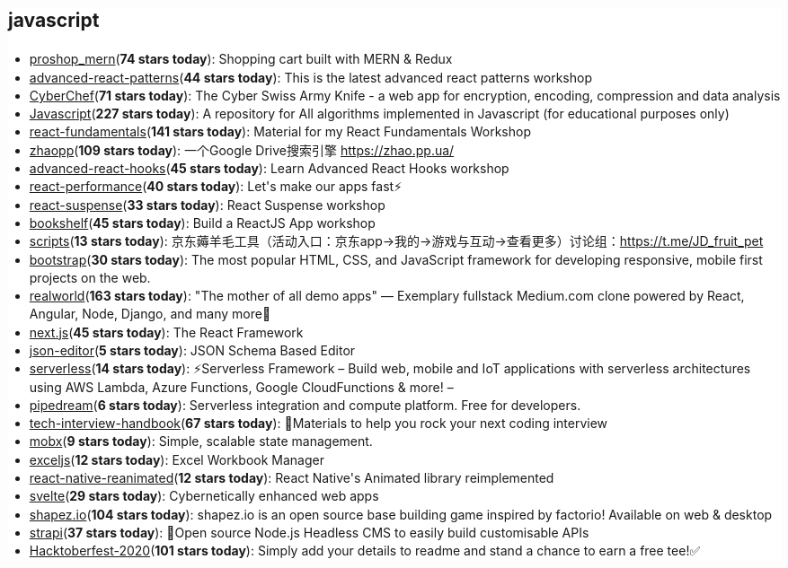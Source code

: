 ## javascript
+ [proshop_mern](https://github.com/bradtraversy/proshop_mern)(**74 stars today**): Shopping cart built with MERN & Redux
+ [advanced-react-patterns](https://github.com/kentcdodds/advanced-react-patterns)(**44 stars today**): This is the latest advanced react patterns workshop
+ [CyberChef](https://github.com/gchq/CyberChef)(**71 stars today**): The Cyber Swiss Army Knife - a web app for encryption, encoding, compression and data analysis
+ [Javascript](https://github.com/TheAlgorithms/Javascript)(**227 stars today**): A repository for All algorithms implemented in Javascript (for educational purposes only)
+ [react-fundamentals](https://github.com/kentcdodds/react-fundamentals)(**141 stars today**): Material for my React Fundamentals Workshop
+ [zhaopp](https://github.com/gdtool/zhaopp)(**109 stars today**): 一个Google Drive搜索引擎 https://zhao.pp.ua/
+ [advanced-react-hooks](https://github.com/kentcdodds/advanced-react-hooks)(**45 stars today**): Learn Advanced React Hooks workshop
+ [react-performance](https://github.com/kentcdodds/react-performance)(**40 stars today**): Let's make our apps fast⚡
+ [react-suspense](https://github.com/kentcdodds/react-suspense)(**33 stars today**): React Suspense workshop
+ [bookshelf](https://github.com/kentcdodds/bookshelf)(**45 stars today**): Build a ReactJS App workshop
+ [scripts](https://github.com/lxk0301/scripts)(**13 stars today**): 京东薅羊毛工具（活动入口：京东app->我的->游戏与互动->查看更多）讨论组：https://t.me/JD_fruit_pet
+ [bootstrap](https://github.com/twbs/bootstrap)(**30 stars today**): The most popular HTML, CSS, and JavaScript framework for developing responsive, mobile first projects on the web.
+ [realworld](https://github.com/gothinkster/realworld)(**163 stars today**): "The mother of all demo apps" — Exemplary fullstack Medium.com clone powered by React, Angular, Node, Django, and many more🏅
+ [next.js](https://github.com/vercel/next.js)(**45 stars today**): The React Framework
+ [json-editor](https://github.com/json-editor/json-editor)(**5 stars today**): JSON Schema Based Editor
+ [serverless](https://github.com/serverless/serverless)(**14 stars today**): ⚡Serverless Framework – Build web, mobile and IoT applications with serverless architectures using AWS Lambda, Azure Functions, Google CloudFunctions & more! –
+ [pipedream](https://github.com/PipedreamHQ/pipedream)(**6 stars today**): Serverless integration and compute platform. Free for developers.
+ [tech-interview-handbook](https://github.com/yangshun/tech-interview-handbook)(**67 stars today**): 💯Materials to help you rock your next coding interview
+ [mobx](https://github.com/mobxjs/mobx)(**9 stars today**): Simple, scalable state management.
+ [exceljs](https://github.com/exceljs/exceljs)(**12 stars today**): Excel Workbook Manager
+ [react-native-reanimated](https://github.com/software-mansion/react-native-reanimated)(**12 stars today**): React Native's Animated library reimplemented
+ [svelte](https://github.com/sveltejs/svelte)(**29 stars today**): Cybernetically enhanced web apps
+ [shapez.io](https://github.com/tobspr/shapez.io)(**104 stars today**): shapez.io is an open source base building game inspired by factorio! Available on web & desktop
+ [strapi](https://github.com/strapi/strapi)(**37 stars today**): 🚀Open source Node.js Headless CMS to easily build customisable APIs
+ [Hacktoberfest-2020](https://github.com/OpenSourceTogether/Hacktoberfest-2020)(**101 stars today**): Simply add your details to readme and stand a chance to earn a free tee!✅
